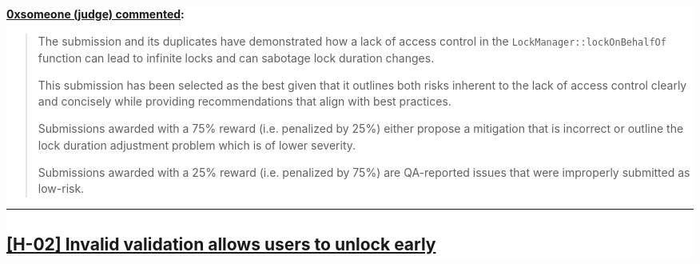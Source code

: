 **[0xsomeone (judge) commented](https://github.com/code-423n4/2024-05-munchables-findings/issues/165#issuecomment-2149799834):**
 > The submission and its duplicates have demonstrated how a lack of access control in the `LockManager::lockOnBehalfOf` function can lead to infinite locks and can sabotage lock duration changes.
> 
> This submission has been selected as the best given that it outlines both risks inherent to the lack of access control clearly and concisely while providing recommendations that align with best practices.
> 
> Submissions awarded with a 75% reward (i.e. penalized by 25%) either propose a mitigation that is incorrect or outline the lock duration adjustment problem which is of lower severity.
> 
> Submissions awarded with a 25% reward (i.e. penalized by 75%) are QA-reported issues that were improperly submitted as low-risk.

***

## [[H-02] Invalid validation allows users to unlock early](https://github.com/code-423n4/2024-05-munchables-findings/issues/7)
